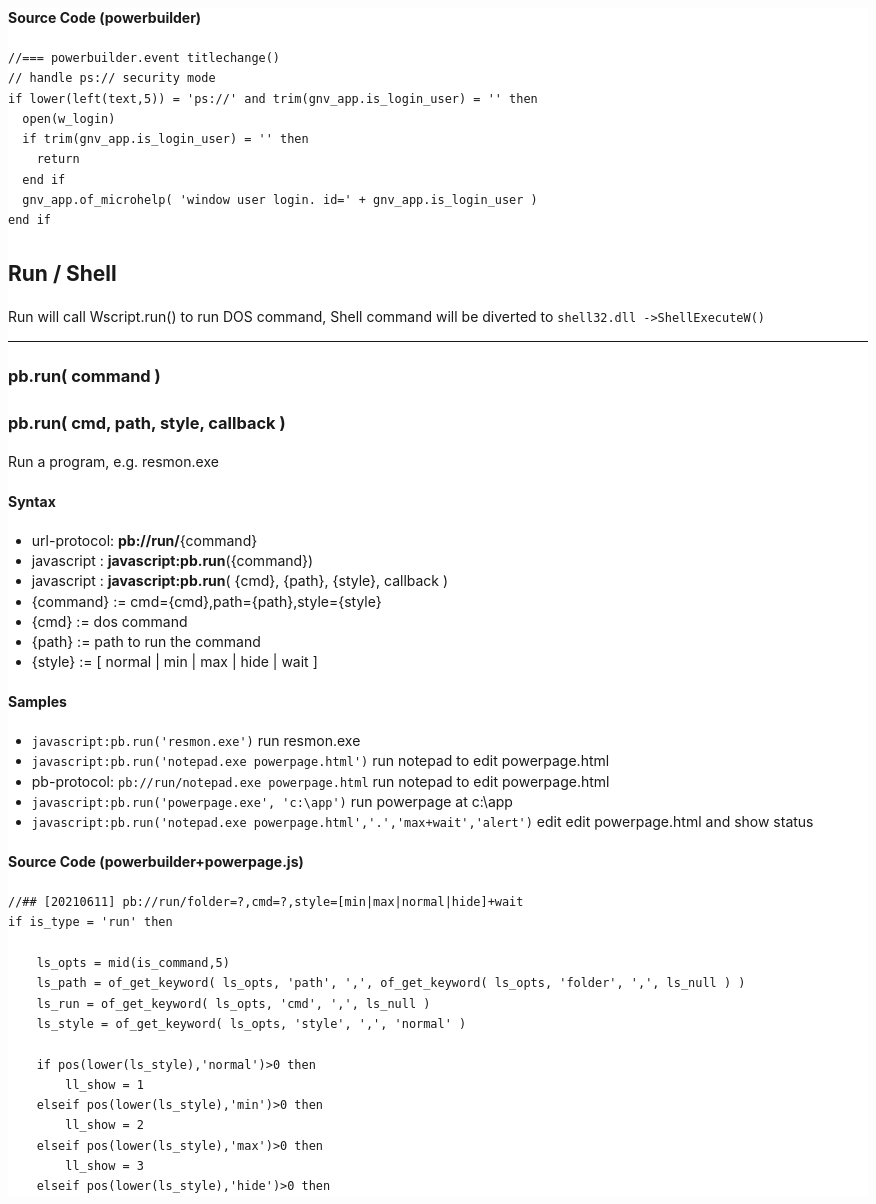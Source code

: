 #### Source Code (powerbuilder)

~~~ powerbuilder
//=== powerbuilder.event titlechange() 
// handle ps:// security mode
if lower(left(text,5)) = 'ps://' and trim(gnv_app.is_login_user) = '' then
  open(w_login)
  if trim(gnv_app.is_login_user) = '' then 
    return
  end if
  gnv_app.of_microhelp( 'window user login. id=' + gnv_app.is_login_user )
end if  
~~~  
 
    
           
## Run / Shell 
 
Run will call Wscript.run() to run DOS command,
Shell command will be diverted to `shell32.dll ->ShellExecuteW()`
   
   
-----------------------------------------------------------------------------------
### pb.run( command )
### pb.run( cmd, path, style, callback ) 

Run a program, e.g. resmon.exe

#### Syntax

* url-protocol: **pb://run/**{command} 
* javascript : **javascript:pb.run**({command})
* javascript : **javascript:pb.run**( {cmd}, {path}, {style}, callback )
* {command} := cmd={cmd},path={path},style={style}
* {cmd}  := dos command 
* {path} := path to run the command
* {style} := [ normal | min | max | hide | wait ] 

#### Samples

* ``javascript:pb.run('resmon.exe')`` run resmon.exe
* ``javascript:pb.run('notepad.exe powerpage.html')`` run notepad to edit powerpage.html
* pb-protocol: ``pb://run/notepad.exe powerpage.html`` run notepad to edit powerpage.html
* ``javascript:pb.run('powerpage.exe', 'c:\app')`` run powerpage at c:\app
* ``javascript:pb.run('notepad.exe powerpage.html','.','max+wait','alert')`` edit edit powerpage.html and show status 
 
#### Source Code (powerbuilder+powerpage.js)

~~~ powerbuilder
//## [20210611] pb://run/folder=?,cmd=?,style=[min|max|normal|hide]+wait
if is_type = 'run' then
	
	ls_opts = mid(is_command,5) 
	ls_path = of_get_keyword( ls_opts, 'path', ',', of_get_keyword( ls_opts, 'folder', ',', ls_null ) )
	ls_run = of_get_keyword( ls_opts, 'cmd', ',', ls_null )
	ls_style = of_get_keyword( ls_opts, 'style', ',', 'normal' ) 

	if pos(lower(ls_style),'normal')>0 then
		ll_show = 1
	elseif pos(lower(ls_style),'min')>0 then
		ll_show = 2
	elseif pos(lower(ls_style),'max')>0 then
		ll_show = 3
	elseif pos(lower(ls_style),'hide')>0 then
~~~